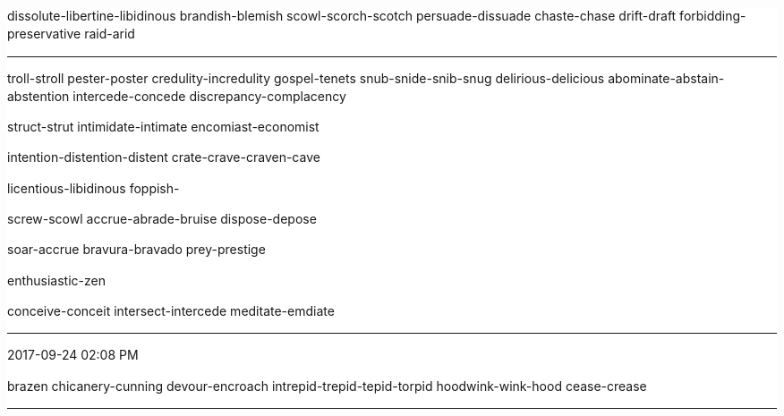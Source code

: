 dissolute-libertine-libidinous
brandish-blemish
scowl-scorch-scotch
persuade-dissuade
chaste-chase
drift-draft
forbidding-preservative
raid-arid

----

troll-stroll
pester-poster
credulity-incredulity
gospel-tenets
snub-snide-snib-snug
delirious-delicious
abominate-abstain-abstention
intercede-concede
discrepancy-complacency

struct-strut
intimidate-intimate
encomiast-economist

intention-distention-distent
crate-crave-craven-cave

licentious-libidinous
foppish-

screw-scowl
accrue-abrade-bruise
dispose-depose

soar-accrue
bravura-bravado
prey-prestige

enthusiastic-zen

conceive-conceit
intersect-intercede
meditate-emdiate

----

2017-09-24 02:08 PM

brazen
chicanery-cunning
devour-encroach
intrepid-trepid-tepid-torpid
hoodwink-wink-hood
cease-crease

----
